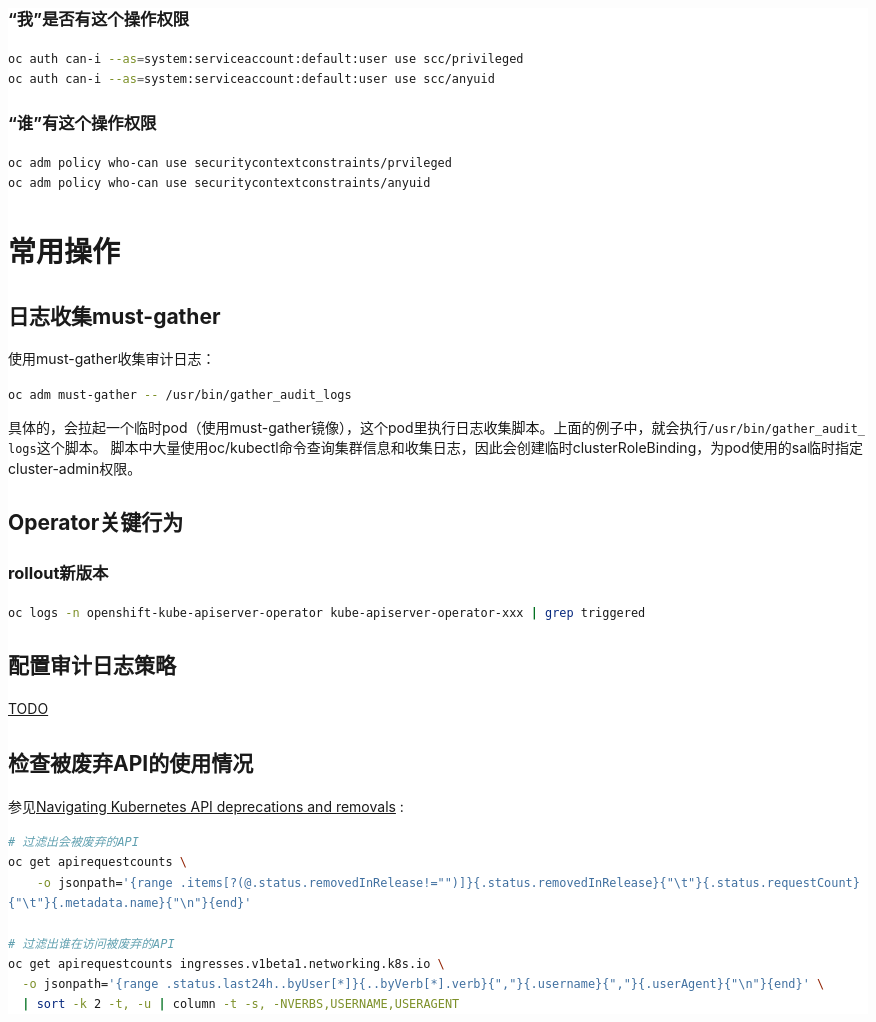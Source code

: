 ### “我”是否有这个操作权限
```bash
oc auth can-i --as=system:serviceaccount:default:user use scc/privileged
oc auth can-i --as=system:serviceaccount:default:user use scc/anyuid
```

### “谁”有这个操作权限
```bash
oc adm policy who-can use securitycontextconstraints/prvileged
oc adm policy who-can use securitycontextconstraints/anyuid
```

# 常用操作

## 日志收集must-gather
使用must-gather收集审计日志：
```bash
oc adm must-gather -- /usr/bin/gather_audit_logs
```

具体的，会拉起一个临时pod（使用must-gather镜像），这个pod里执行日志收集脚本。上面的例子中，就会执行`/usr/bin/gather_audit_logs`这个脚本。
脚本中大量使用oc/kubectl命令查询集群信息和收集日志，因此会创建临时clusterRoleBinding，为pod使用的sa临时指定cluster-admin权限。

## Operator关键行为
### rollout新版本
```bash
oc logs -n openshift-kube-apiserver-operator kube-apiserver-operator-xxx | grep triggered
```

## 配置审计日志策略
[TODO](https://access.redhat.com/documentation/en-us/openshift_container_platform/4.10/html/security_and_compliance/audit-log-policy-config)

## 检查被废弃API的使用情况
参见[Navigating Kubernetes API deprecations and removals](https://access.redhat.com/articles/6955985) :
```bash
# 过滤出会被废弃的API
oc get apirequestcounts \
    -o jsonpath='{range .items[?(@.status.removedInRelease!="")]}{.status.removedInRelease}{"\t"}{.status.requestCount}{"\t"}{.metadata.name}{"\n"}{end}'

# 过滤出谁在访问被废弃的API
oc get apirequestcounts ingresses.v1beta1.networking.k8s.io \
  -o jsonpath='{range .status.last24h..byUser[*]}{..byVerb[*].verb}{","}{.username}{","}{.userAgent}{"\n"}{end}' \
  | sort -k 2 -t, -u | column -t -s, -NVERBS,USERNAME,USERAGENT
```
